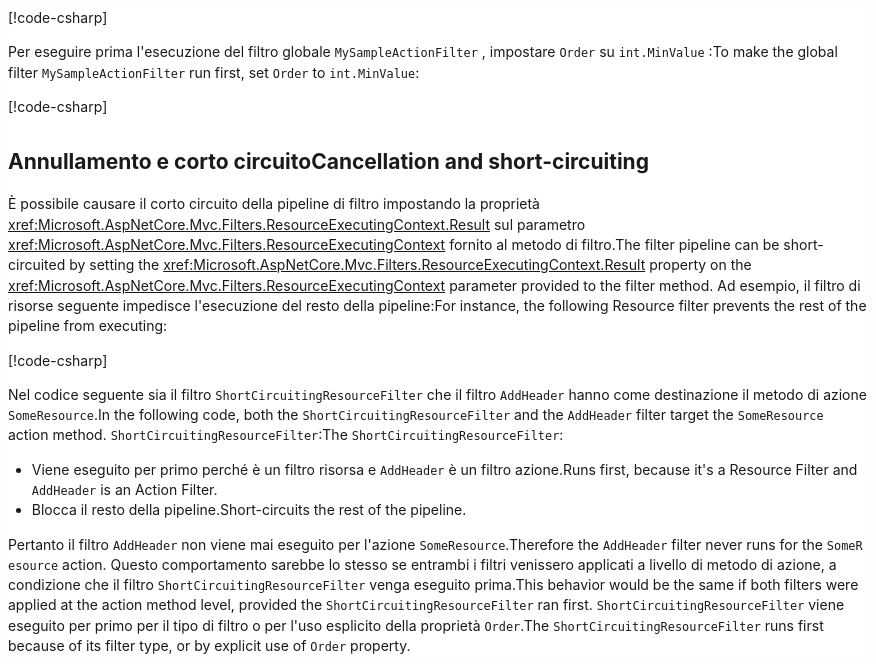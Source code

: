 [!code-csharp[](./filters/3.1sample/FiltersSample/Controllers/Test2Controller.cs?name=snippet2)]

<span data-ttu-id="5cec8-254">Per eseguire prima l'esecuzione del filtro globale `MySampleActionFilter` , impostare `Order` su `int.MinValue` :</span><span class="sxs-lookup"><span data-stu-id="5cec8-254">To make the global filter `MySampleActionFilter` run first, set `Order` to `int.MinValue`:</span></span>

[!code-csharp[](./filters/3.1sample/FiltersSample/StartupOrder2.cs?name=snippet&highlight=6)]

## <a name="cancellation-and-short-circuiting"></a><span data-ttu-id="5cec8-255">Annullamento e corto circuito</span><span class="sxs-lookup"><span data-stu-id="5cec8-255">Cancellation and short-circuiting</span></span>

<span data-ttu-id="5cec8-256">È possibile causare il corto circuito della pipeline di filtro impostando la proprietà <xref:Microsoft.AspNetCore.Mvc.Filters.ResourceExecutingContext.Result> sul parametro <xref:Microsoft.AspNetCore.Mvc.Filters.ResourceExecutingContext> fornito al metodo di filtro.</span><span class="sxs-lookup"><span data-stu-id="5cec8-256">The filter pipeline can be short-circuited by setting the <xref:Microsoft.AspNetCore.Mvc.Filters.ResourceExecutingContext.Result> property on the <xref:Microsoft.AspNetCore.Mvc.Filters.ResourceExecutingContext> parameter provided to the filter method.</span></span> <span data-ttu-id="5cec8-257">Ad esempio, il filtro di risorse seguente impedisce l'esecuzione del resto della pipeline:</span><span class="sxs-lookup"><span data-stu-id="5cec8-257">For instance, the following Resource filter prevents the rest of the pipeline from executing:</span></span>

<a name="short-circuiting-resource-filter"></a>

[!code-csharp[](./filters/3.1sample/FiltersSample/Filters/ShortCircuitingResourceFilterAttribute.cs?name=snippet)]

<span data-ttu-id="5cec8-258">Nel codice seguente sia il filtro `ShortCircuitingResourceFilter` che il filtro `AddHeader` hanno come destinazione il metodo di azione `SomeResource`.</span><span class="sxs-lookup"><span data-stu-id="5cec8-258">In the following code, both the `ShortCircuitingResourceFilter` and the `AddHeader` filter target the `SomeResource` action method.</span></span> <span data-ttu-id="5cec8-259">`ShortCircuitingResourceFilter`:</span><span class="sxs-lookup"><span data-stu-id="5cec8-259">The `ShortCircuitingResourceFilter`:</span></span>

* <span data-ttu-id="5cec8-260">Viene eseguito per primo perché è un filtro risorsa e `AddHeader` è un filtro azione.</span><span class="sxs-lookup"><span data-stu-id="5cec8-260">Runs first, because it's a Resource Filter and `AddHeader` is an Action Filter.</span></span>
* <span data-ttu-id="5cec8-261">Blocca il resto della pipeline.</span><span class="sxs-lookup"><span data-stu-id="5cec8-261">Short-circuits the rest of the pipeline.</span></span>

<span data-ttu-id="5cec8-262">Pertanto il filtro `AddHeader` non viene mai eseguito per l'azione `SomeResource`.</span><span class="sxs-lookup"><span data-stu-id="5cec8-262">Therefore the `AddHeader` filter never runs for the `SomeResource` action.</span></span> <span data-ttu-id="5cec8-263">Questo comportamento sarebbe lo stesso se entrambi i filtri venissero applicati a livello di metodo di azione, a condizione che il filtro `ShortCircuitingResourceFilter` venga eseguito prima.</span><span class="sxs-lookup"><span data-stu-id="5cec8-263">This behavior would be the same if both filters were applied at the action method level, provided the `ShortCircuitingResourceFilter` ran first.</span></span> <span data-ttu-id="5cec8-264">`ShortCircuitingResourceFilter` viene eseguito per primo per il tipo di filtro o per l'uso esplicito della proprietà `Order`.</span><span class="sxs-lookup"><span data-stu-id="5cec8-264">The `ShortCircuitingResourceFilter` runs first because of its filter type, or by explicit use of `Order` property.</span></span>
